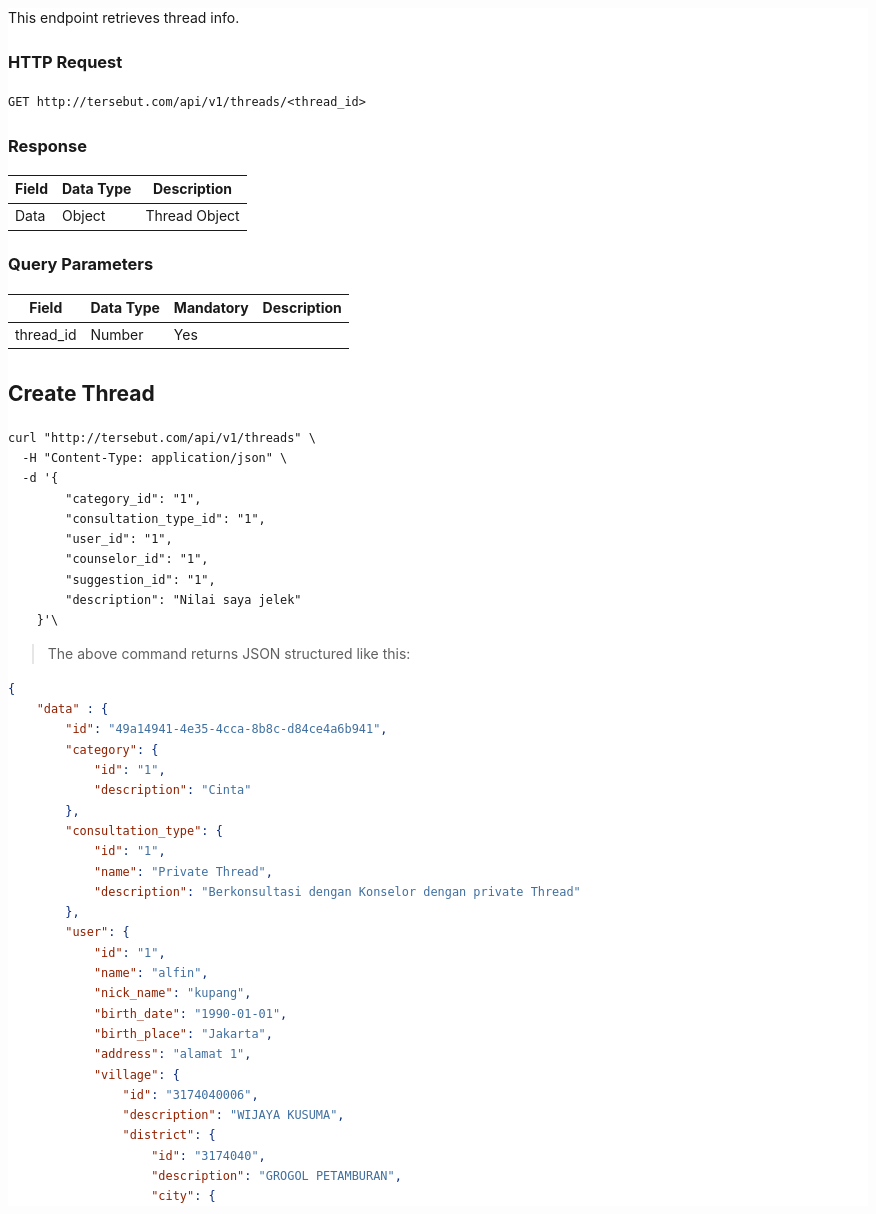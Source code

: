 This endpoint retrieves thread info.

### HTTP Request

`GET http://tersebut.com/api/v1/threads/<thread_id>`



### Response

Field | Data Type | Description
--------- | ------- | -----------
Data | Object | Thread Object


### Query Parameters

Field | Data Type | Mandatory | Description
--------- | ------- | -------- | -----------
thread_id | Number | Yes | 


## Create Thread


```shell
curl "http://tersebut.com/api/v1/threads" \
  -H "Content-Type: application/json" \
  -d '{
        "category_id": "1",
		"consultation_type_id": "1",
		"user_id": "1",
		"counselor_id": "1",
		"suggestion_id": "1",
		"description": "Nilai saya jelek"
	}'\
```


> The above command returns JSON structured like this:

```json
{
	"data" : {
        "id": "49a14941-4e35-4cca-8b8c-d84ce4a6b941",
        "category": {
			"id": "1",
			"description": "Cinta"
		},
		"consultation_type": {
			"id": "1",
			"name": "Private Thread",
			"description": "Berkonsultasi dengan Konselor dengan private Thread"
		},
		"user": {
			"id": "1",
			"name": "alfin",
			"nick_name": "kupang",
			"birth_date": "1990-01-01",
			"birth_place": "Jakarta",
			"address": "alamat 1",
			"village": {
				"id": "3174040006",
				"description": "WIJAYA KUSUMA",
				"district": {
					"id": "3174040",
					"description": "GROGOL PETAMBURAN",
					"city": {
```